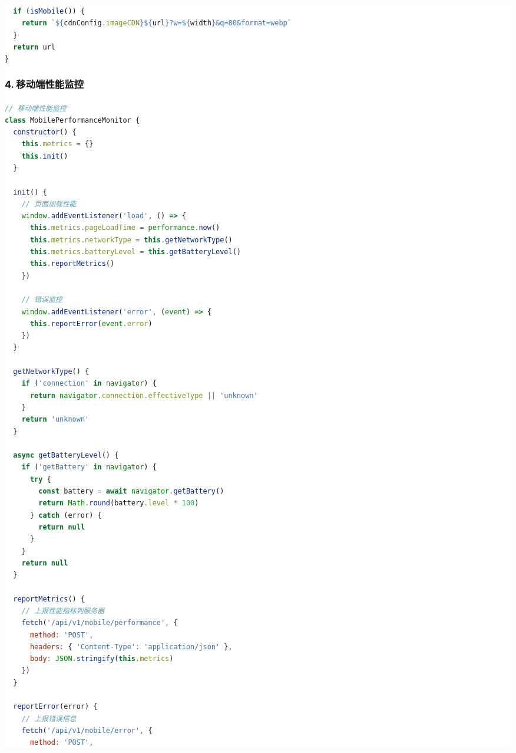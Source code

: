 ```javascript
  if (isMobile()) {
    return `${cdnConfig.imageCDN}${url}?w=${width}&q=80&format=webp`
  }
  return url
}
```

### 4. 移动端性能监控
```javascript
// 移动端性能监控
class MobilePerformanceMonitor {
  constructor() {
    this.metrics = {}
    this.init()
  }

  init() {
    // 页面加载性能
    window.addEventListener('load', () => {
      this.metrics.pageLoadTime = performance.now()
      this.metrics.networkType = this.getNetworkType()
      this.metrics.batteryLevel = this.getBatteryLevel()
      this.reportMetrics()
    })

    // 错误监控
    window.addEventListener('error', (event) => {
      this.reportError(event.error)
    })
  }

  getNetworkType() {
    if ('connection' in navigator) {
      return navigator.connection.effectiveType || 'unknown'
    }
    return 'unknown'
  }

  async getBatteryLevel() {
    if ('getBattery' in navigator) {
      try {
        const battery = await navigator.getBattery()
        return Math.round(battery.level * 100)
      } catch (error) {
        return null
      }
    }
    return null
  }

  reportMetrics() {
    // 上报性能指标到服务器
    fetch('/api/v1/mobile/performance', {
      method: 'POST',
      headers: { 'Content-Type': 'application/json' },
      body: JSON.stringify(this.metrics)
    })
  }

  reportError(error) {
    // 上报错误信息
    fetch('/api/v1/mobile/error', {
      method: 'POST',
```